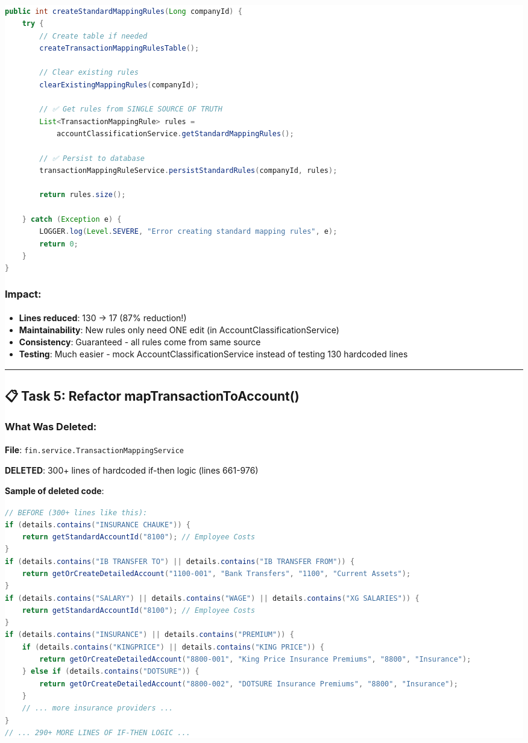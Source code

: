 ```java
public int createStandardMappingRules(Long companyId) {
    try {
        // Create table if needed
        createTransactionMappingRulesTable();
        
        // Clear existing rules
        clearExistingMappingRules(companyId);
        
        // ✅ Get rules from SINGLE SOURCE OF TRUTH
        List<TransactionMappingRule> rules = 
            accountClassificationService.getStandardMappingRules();
        
        // ✅ Persist to database
        transactionMappingRuleService.persistStandardRules(companyId, rules);
        
        return rules.size();
        
    } catch (Exception e) {
        LOGGER.log(Level.SEVERE, "Error creating standard mapping rules", e);
        return 0;
    }
}
```

### Impact:
- **Lines reduced**: 130 → 17 (87% reduction!)
- **Maintainability**: New rules only need ONE edit (in AccountClassificationService)
- **Consistency**: Guaranteed - all rules come from same source
- **Testing**: Much easier - mock AccountClassificationService instead of testing 130 hardcoded lines

---

## 📋 Task 5: Refactor mapTransactionToAccount()

### What Was Deleted:
**File**: `fin.service.TransactionMappingService`

**DELETED**: 300+ lines of hardcoded if-then logic (lines 661-976)

**Sample of deleted code**:
```java
// BEFORE (300+ lines like this):
if (details.contains("INSURANCE CHAUKE")) {
    return getStandardAccountId("8100"); // Employee Costs
}
if (details.contains("IB TRANSFER TO") || details.contains("IB TRANSFER FROM")) {
    return getOrCreateDetailedAccount("1100-001", "Bank Transfers", "1100", "Current Assets");
}
if (details.contains("SALARY") || details.contains("WAGE") || details.contains("XG SALARIES")) {
    return getStandardAccountId("8100"); // Employee Costs
}
if (details.contains("INSURANCE") || details.contains("PREMIUM")) {
    if (details.contains("KINGPRICE") || details.contains("KING PRICE")) {
        return getOrCreateDetailedAccount("8800-001", "King Price Insurance Premiums", "8800", "Insurance");
    } else if (details.contains("DOTSURE")) {
        return getOrCreateDetailedAccount("8800-002", "DOTSURE Insurance Premiums", "8800", "Insurance");
    }
    // ... more insurance providers ...
}
// ... 290+ MORE LINES OF IF-THEN LOGIC ...
```